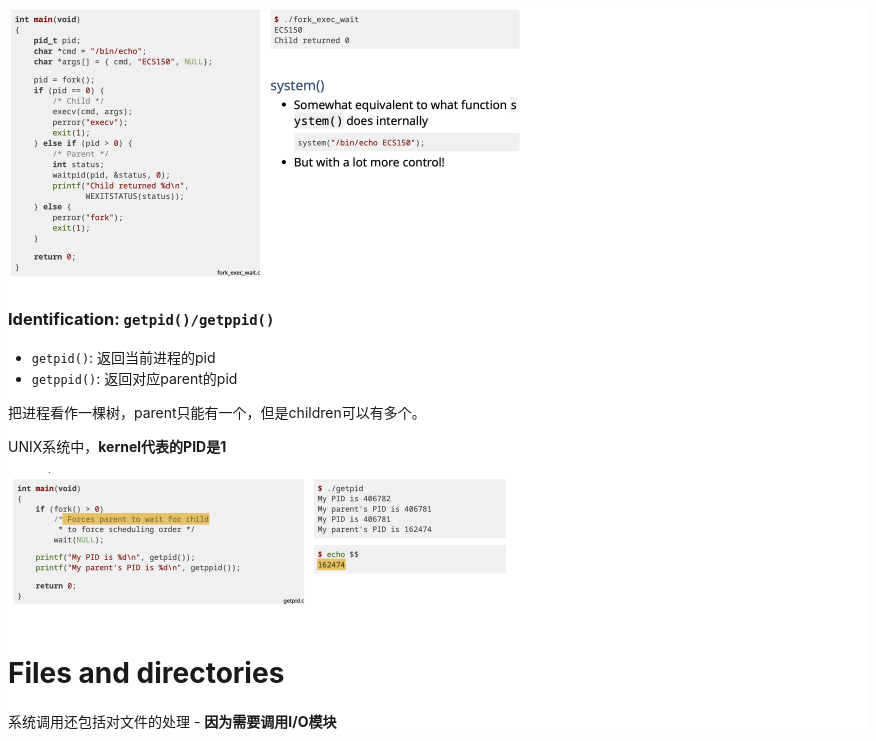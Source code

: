 <img src="images/image-20230312042606376.png" alt="image-20230312042606376" style="zoom:50%;" />

### Identification: `getpid()/getppid()`

- `getpid()`: 返回当前进程的pid
- `getppid()`: 返回对应parent的pid

把进程看作一棵树，parent只能有一个，但是children可以有多个。

UNIX系统中，**kernel代表的PID是1**

<img src="images/image-20230312043033980.png" alt="image-20230312043033980" style="zoom:50%;" />

# Files and directories

系统调用还包括对文件的处理 - **因为需要调用I/O模块**
